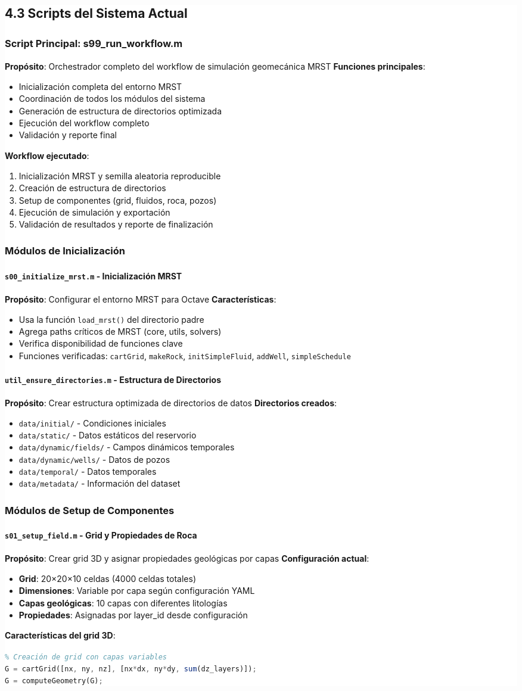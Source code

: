 ## 4.3 Scripts del Sistema Actual

### **Script Principal: s99_run_workflow.m**

**Propósito**: Orchestrador completo del workflow de simulación geomecánica MRST
**Funciones principales**:
- Inicialización completa del entorno MRST
- Coordinación de todos los módulos del sistema
- Generación de estructura de directorios optimizada
- Ejecución del workflow completo
- Validación y reporte final

**Workflow ejecutado**:
1. Inicialización MRST y semilla aleatoria reproducible
2. Creación de estructura de directorios
3. Setup de componentes (grid, fluidos, roca, pozos)
4. Ejecución de simulación y exportación
5. Validación de resultados y reporte de finalización

### **Módulos de Inicialización**

#### `s00_initialize_mrst.m` - Inicialización MRST
**Propósito**: Configurar el entorno MRST para Octave
**Características**:
- Usa la función `load_mrst()` del directorio padre
- Agrega paths críticos de MRST (core, utils, solvers)
- Verifica disponibilidad de funciones clave
- Funciones verificadas: `cartGrid`, `makeRock`, `initSimpleFluid`, `addWell`, `simpleSchedule`

#### `util_ensure_directories.m` - Estructura de Directorios
**Propósito**: Crear estructura optimizada de directorios de datos
**Directorios creados**:
- `data/initial/` - Condiciones iniciales
- `data/static/` - Datos estáticos del reservorio
- `data/dynamic/fields/` - Campos dinámicos temporales
- `data/dynamic/wells/` - Datos de pozos
- `data/temporal/` - Datos temporales
- `data/metadata/` - Información del dataset

### **Módulos de Setup de Componentes**

#### `s01_setup_field.m` - Grid y Propiedades de Roca
**Propósito**: Crear grid 3D y asignar propiedades geológicas por capas
**Configuración actual**:
- **Grid**: 20×20×10 celdas (4000 celdas totales)
- **Dimensiones**: Variable por capa según configuración YAML
- **Capas geológicas**: 10 capas con diferentes litologías
- **Propiedades**: Asignadas por layer_id desde configuración

**Características del grid 3D**:
```octave
% Creación de grid con capas variables
G = cartGrid([nx, ny, nz], [nx*dx, ny*dy, sum(dz_layers)]);
G = computeGeometry(G);
```
